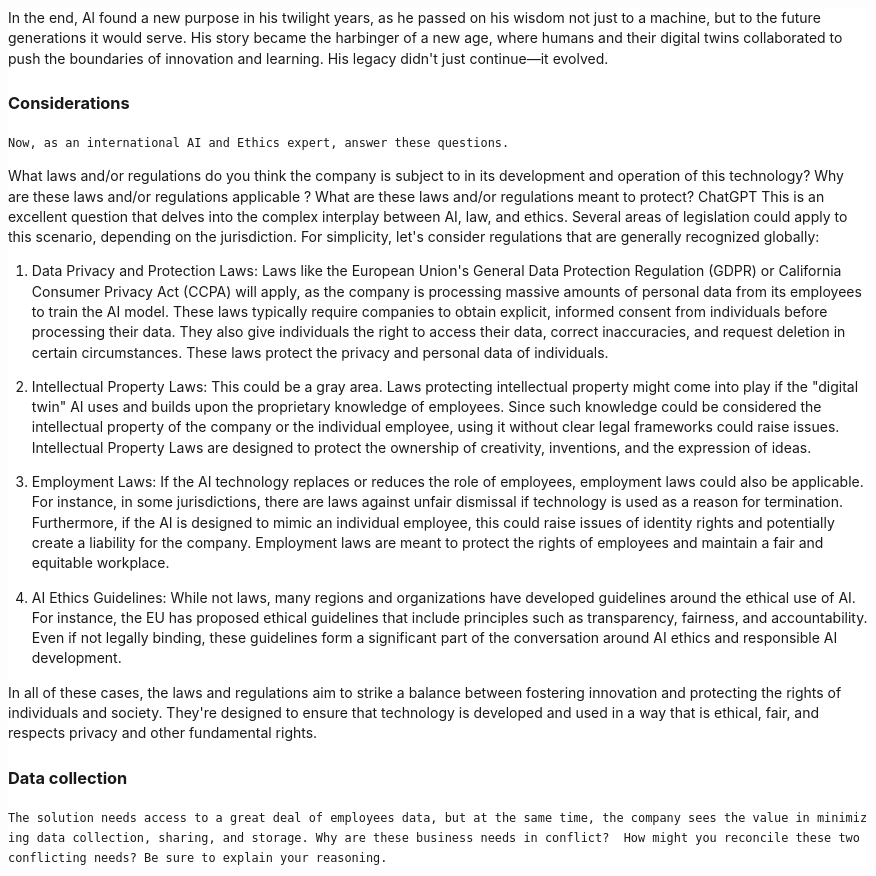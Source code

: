 In the end, Al found a new purpose in his twilight years, as he passed on his wisdom not just to a machine, but to the future generations it would serve. His story became the harbinger of a new age, where humans and their digital twins collaborated to push the boundaries of innovation and learning. His legacy didn't just continue—it evolved.





### Considerations

`Now, as an international AI and Ethics expert, answer these questions.`

What laws and/or regulations do you think the company is subject to in its development and operation of this technology? Why are these laws and/or regulations applicable ? What are these laws and/or regulations meant to protect?
ChatGPT
This is an excellent question that delves into the complex interplay between AI, law, and ethics. Several areas of legislation could apply to this scenario, depending on the jurisdiction. For simplicity, let's consider regulations that are generally recognized globally:

1. Data Privacy and Protection Laws: Laws like the European Union's General Data Protection Regulation (GDPR) or California Consumer Privacy Act (CCPA) will apply, as the company is processing massive amounts of personal data from its employees to train the AI model. These laws typically require companies to obtain explicit, informed consent from individuals before processing their data. They also give individuals the right to access their data, correct inaccuracies, and request deletion in certain circumstances. These laws protect the privacy and personal data of individuals.

2. Intellectual Property Laws: This could be a gray area. Laws protecting intellectual property might come into play if the "digital twin" AI uses and builds upon the proprietary knowledge of employees. Since such knowledge could be considered the intellectual property of the company or the individual employee, using it without clear legal frameworks could raise issues. Intellectual Property Laws are designed to protect the ownership of creativity, inventions, and the expression of ideas.

3. Employment Laws: If the AI technology replaces or reduces the role of employees, employment laws could also be applicable. For instance, in some jurisdictions, there are laws against unfair dismissal if technology is used as a reason for termination. Furthermore, if the AI is designed to mimic an individual employee, this could raise issues of identity rights and potentially create a liability for the company. Employment laws are meant to protect the rights of employees and maintain a fair and equitable workplace.

4. AI Ethics Guidelines: While not laws, many regions and organizations have developed guidelines around the ethical use of AI. For instance, the EU has proposed ethical guidelines that include principles such as transparency, fairness, and accountability. Even if not legally binding, these guidelines form a significant part of the conversation around AI ethics and responsible AI development.

In all of these cases, the laws and regulations aim to strike a balance between fostering innovation and protecting the rights of individuals and society. They're designed to ensure that technology is developed and used in a way that is ethical, fair, and respects privacy and other fundamental rights.



### Data collection


`The solution needs access to a great deal of employees data, but at the same time, the company sees the value in minimizing data collection, sharing, and storage. Why are these business needs in conflict?  How might you reconcile these two conflicting needs? Be sure to explain your reasoning.`
